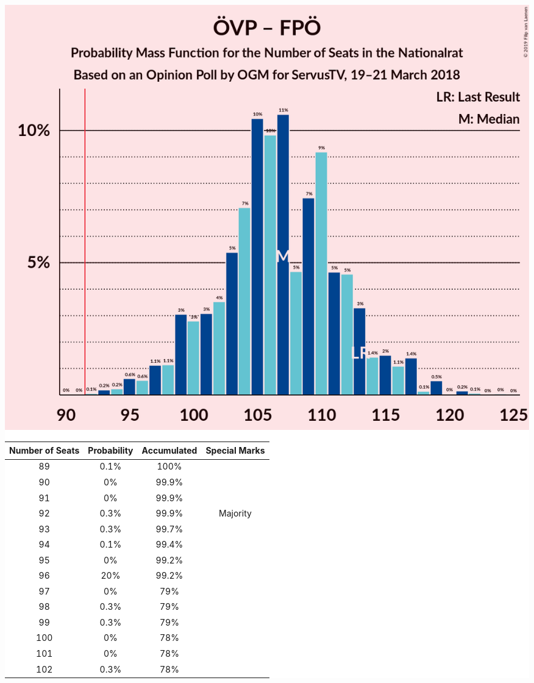 ![Graph with seats probability mass function not yet produced](2018-03-21-OGM-coalitions-seats-pmf-övp–fpö.png "Seats Probability Mass Function")

| Number of Seats | Probability | Accumulated | Special Marks |
|:---------------:|:-----------:|:-----------:|:-------------:|
| 89 | 0.1% | 100% |  |
| 90 | 0% | 99.9% |  |
| 91 | 0% | 99.9% |  |
| 92 | 0.3% | 99.9% | Majority |
| 93 | 0.3% | 99.7% |  |
| 94 | 0.1% | 99.4% |  |
| 95 | 0% | 99.2% |  |
| 96 | 20% | 99.2% |  |
| 97 | 0% | 79% |  |
| 98 | 0.3% | 79% |  |
| 99 | 0.3% | 79% |  |
| 100 | 0% | 78% |  |
| 101 | 0% | 78% |  |
| 102 | 0.3% | 78% |  |
